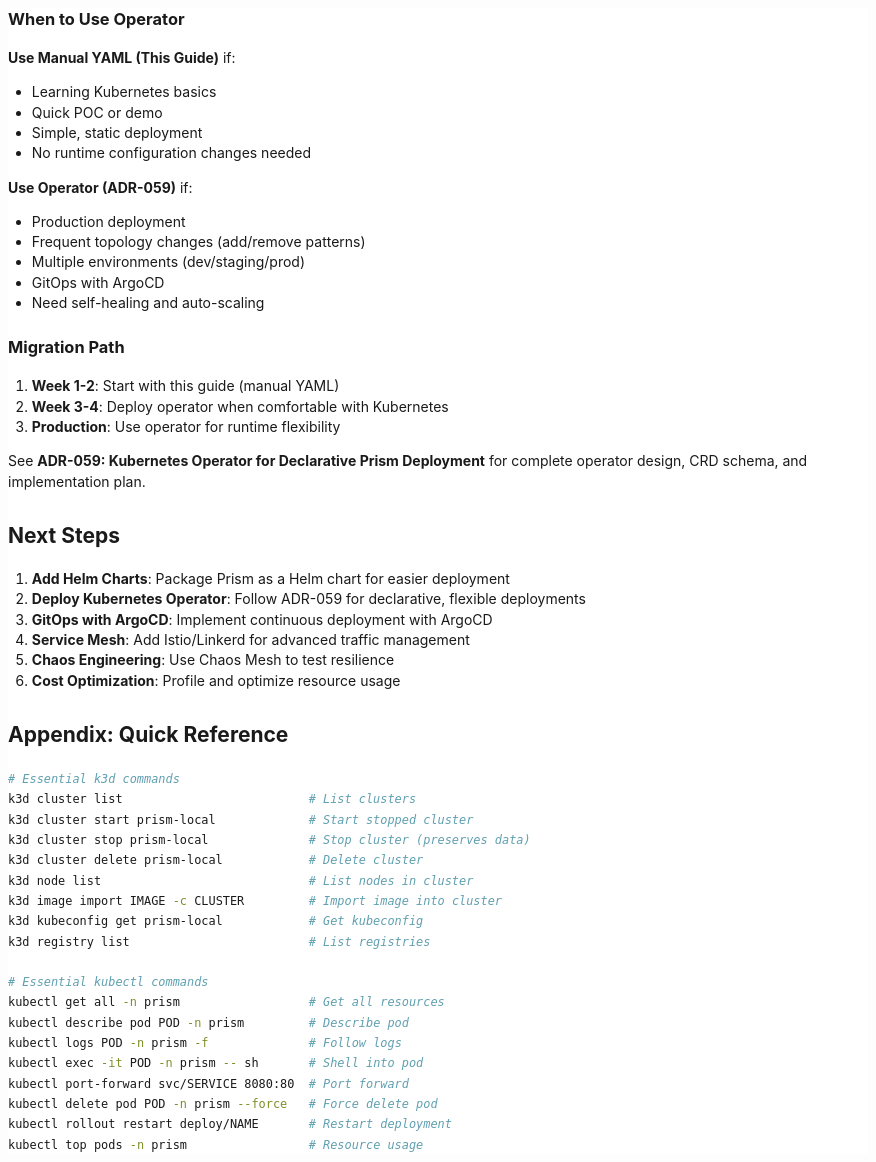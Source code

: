 ```bash
```

### When to Use Operator

**Use Manual YAML (This Guide)** if:
- Learning Kubernetes basics
- Quick POC or demo
- Simple, static deployment
- No runtime configuration changes needed

**Use Operator (ADR-059)** if:
- Production deployment
- Frequent topology changes (add/remove patterns)
- Multiple environments (dev/staging/prod)
- GitOps with ArgoCD
- Need self-healing and auto-scaling

### Migration Path

1. **Week 1-2**: Start with this guide (manual YAML)
2. **Week 3-4**: Deploy operator when comfortable with Kubernetes
3. **Production**: Use operator for runtime flexibility

See **ADR-059: Kubernetes Operator for Declarative Prism Deployment** for complete operator design, CRD schema, and implementation plan.

## Next Steps

1. **Add Helm Charts**: Package Prism as a Helm chart for easier deployment
2. **Deploy Kubernetes Operator**: Follow ADR-059 for declarative, flexible deployments
3. **GitOps with ArgoCD**: Implement continuous deployment with ArgoCD
4. **Service Mesh**: Add Istio/Linkerd for advanced traffic management
5. **Chaos Engineering**: Use Chaos Mesh to test resilience
6. **Cost Optimization**: Profile and optimize resource usage

## Appendix: Quick Reference

```bash
# Essential k3d commands
k3d cluster list                          # List clusters
k3d cluster start prism-local             # Start stopped cluster
k3d cluster stop prism-local              # Stop cluster (preserves data)
k3d cluster delete prism-local            # Delete cluster
k3d node list                             # List nodes in cluster
k3d image import IMAGE -c CLUSTER         # Import image into cluster
k3d kubeconfig get prism-local            # Get kubeconfig
k3d registry list                         # List registries

# Essential kubectl commands
kubectl get all -n prism                  # Get all resources
kubectl describe pod POD -n prism         # Describe pod
kubectl logs POD -n prism -f              # Follow logs
kubectl exec -it POD -n prism -- sh       # Shell into pod
kubectl port-forward svc/SERVICE 8080:80  # Port forward
kubectl delete pod POD -n prism --force   # Force delete pod
kubectl rollout restart deploy/NAME       # Restart deployment
kubectl top pods -n prism                 # Resource usage
```
